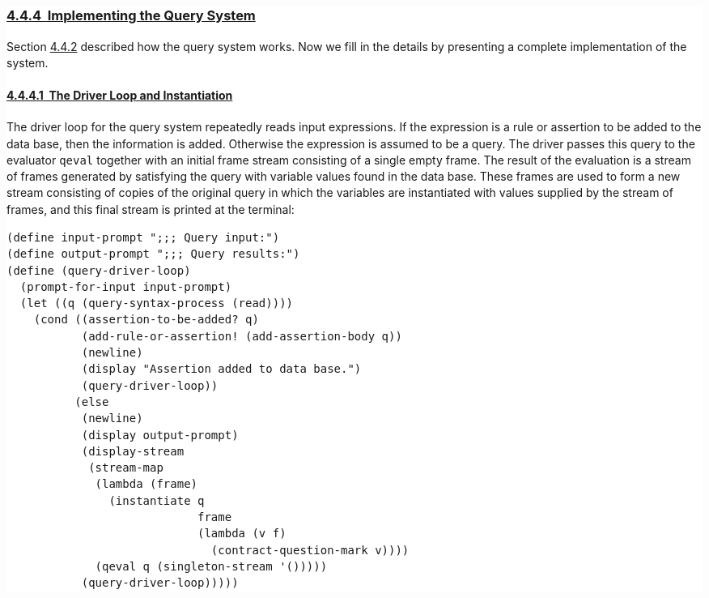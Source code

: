 
<a name="%_sec_4.4.4"></a>

<h3><a href="sicp_part_04.html#%_toc_%_sec_4.4.4">4.4.4&#160;&#160;Implementing the Query System</a></h3>

Section&#160;<a href="#%_sec_4.4.2">4.4.2</a> described how the query system works. Now we fill in the details by presenting a complete implementation of the system.


<a name="%_sec_4.4.4.1"></a>

<h4><a href="sicp_part_04.html#%_toc_%_sec_4.4.4.1">4.4.4.1&#160;&#160;The Driver Loop and Instantiation</a></h4>

<a name="index_term_5288"></a><a name="index_term_5290"></a>The driver loop for the query system repeatedly reads input expressions. If the expression is a rule or assertion to be added to the data base, then the information is added. Otherwise the expression is assumed to be a query. The driver passes this query to the evaluator <tt>qeval</tt> together with an initial frame stream consisting of a single empty frame. The result of the evaluation is a stream of frames generated by satisfying the query with variable values found in the data base. These frames are used to form a new stream consisting of copies of the original query in which the variables are instantiated with values supplied by the stream of frames, and this final stream is printed at the terminal:


<tt><a name="index_term_5292"></a>(define&#160;input-prompt&#160;&quot;;;;&#160;Query&#160;input:&quot;)<br>
(define&#160;output-prompt&#160;&quot;;;;&#160;Query&#160;results:&quot;)<br>
<a name="index_term_5294"></a>(define&#160;(query-driver-loop)<br>
&#160;&#160;(prompt-for-input&#160;input-prompt)<br>
&#160;&#160;(let&#160;((q&#160;(query-syntax-process&#160;(read))))<br>
&#160;&#160;&#160;&#160;(cond&#160;((assertion-to-be-added?&#160;q)<br>
&#160;&#160;&#160;&#160;&#160;&#160;&#160;&#160;&#160;&#160;&#160;(add-rule-or-assertion!&#160;(add-assertion-body&#160;q))<br>
&#160;&#160;&#160;&#160;&#160;&#160;&#160;&#160;&#160;&#160;&#160;(newline)<br>
&#160;&#160;&#160;&#160;&#160;&#160;&#160;&#160;&#160;&#160;&#160;(display&#160;&quot;Assertion&#160;added&#160;to&#160;data&#160;base.&quot;)<br>
&#160;&#160;&#160;&#160;&#160;&#160;&#160;&#160;&#160;&#160;&#160;(query-driver-loop))<br>
&#160;&#160;&#160;&#160;&#160;&#160;&#160;&#160;&#160;&#160;(else<br>
&#160;&#160;&#160;&#160;&#160;&#160;&#160;&#160;&#160;&#160;&#160;(newline)<br>
&#160;&#160;&#160;&#160;&#160;&#160;&#160;&#160;&#160;&#160;&#160;(display&#160;output-prompt)<br>
&#160;&#160;&#160;&#160;&#160;&#160;&#160;&#160;&#160;&#160;&#160;(display-stream<br>
&#160;&#160;&#160;&#160;&#160;&#160;&#160;&#160;&#160;&#160;&#160;&#160;(stream-map<br>
&#160;&#160;&#160;&#160;&#160;&#160;&#160;&#160;&#160;&#160;&#160;&#160;&#160;(lambda&#160;(frame)<br>
&#160;&#160;&#160;&#160;&#160;&#160;&#160;&#160;&#160;&#160;&#160;&#160;&#160;&#160;&#160;(instantiate&#160;q<br>
&#160;&#160;&#160;&#160;&#160;&#160;&#160;&#160;&#160;&#160;&#160;&#160;&#160;&#160;&#160;&#160;&#160;&#160;&#160;&#160;&#160;&#160;&#160;&#160;&#160;&#160;&#160;&#160;frame<br>
&#160;&#160;&#160;&#160;&#160;&#160;&#160;&#160;&#160;&#160;&#160;&#160;&#160;&#160;&#160;&#160;&#160;&#160;&#160;&#160;&#160;&#160;&#160;&#160;&#160;&#160;&#160;&#160;(lambda&#160;(v&#160;f)<br>
&#160;&#160;&#160;&#160;&#160;&#160;&#160;&#160;&#160;&#160;&#160;&#160;&#160;&#160;&#160;&#160;&#160;&#160;&#160;&#160;&#160;&#160;&#160;&#160;&#160;&#160;&#160;&#160;&#160;&#160;(contract-question-mark&#160;v))))<br>
&#160;&#160;&#160;&#160;&#160;&#160;&#160;&#160;&#160;&#160;&#160;&#160;&#160;(qeval&#160;q&#160;(singleton-stream&#160;'()))))<br>
&#160;&#160;&#160;&#160;&#160;&#160;&#160;&#160;&#160;&#160;&#160;(query-driver-loop)))))<br></tt>
